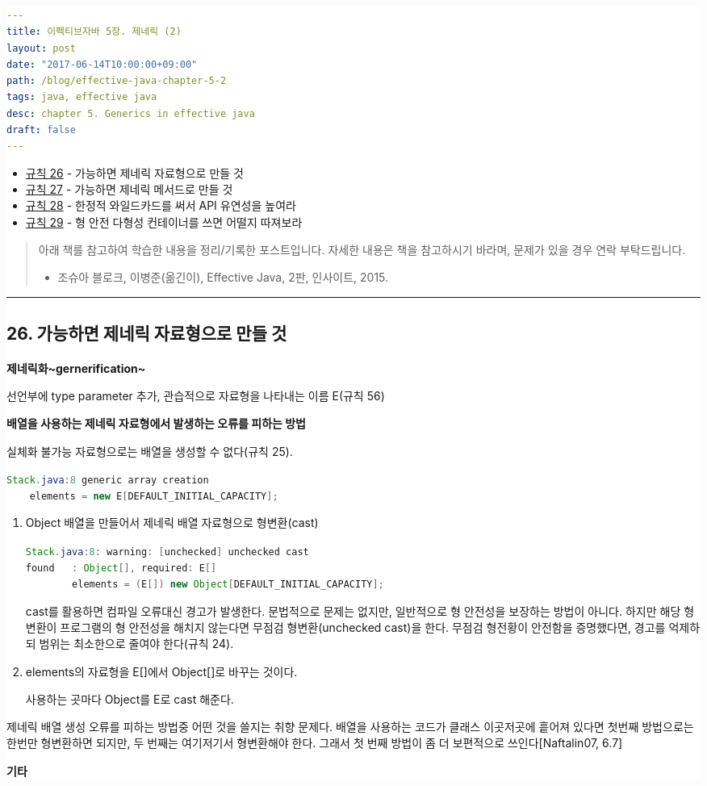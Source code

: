 ```yaml
---
title: 이펙티브자바 5장. 제네릭 (2)
layout: post
date: "2017-06-14T10:00:00+09:00"
path: /blog/effective-java-chapter-5-2
tags: java, effective java
desc: chapter 5. Generics in effective java
draft: false
---
```


- [규칙 26](#26-가능하면-제네릭-자료형으로-만들-것) - 가능하면 제네릭 자료형으로 만들 것
- [규칙 27](#27-가능하면-제네릭-메서드로-만들-것) - 가능하면 제네릭 메서드로 만들 것
- [규칙 28](#28-한정적-와일드카드를-써서-API-유연성을-높여라) - 한정적 와일드카드를 써서 API 유연성을 높여라
- [규칙 29](#29-) - 형 안전 다형성 컨테이너를 쓰면 어떨지 따져보라

> 아래 책를 참고하여 학습한 내용을 정리/기록한 포스트입니다. 자세한 내용은 책을 참고하시기 바라며, 문제가 있을 경우 연락 부탁드립니다.
>
> - 조슈아 블로크, 이병준(옮긴이), Effective Java, 2판, 인사이트, 2015.
---

## 26. 가능하면 제네릭 자료형으로 만들 것

**제네릭화~gernerification~**

선언부에 type parameter 추가, 관습적으로 자료형을 나타내는 이름 E(규칙 56)

**배열을 사용하는 제네릭 자료형에서 발생하는 오류를 피하는 방법**

실체화 불가능 자료형으로는 배열을 생성할 수 없다(규칙 25).

```java
Stack.java:8 generic array creation
    elements = new E[DEFAULT_INITIAL_CAPACITY];
```

1. Object 배열을 만들어서 제네릭 배열 자료형으로 형변환(cast)

    ```java
    Stack.java:8: warning: [unchecked] unchecked cast
    found   : Object[], required: E[]
            elements = (E[]) new Object[DEFAULT_INITIAL_CAPACITY];
    ```

    cast를 활용하면 컴파일 오류대신 경고가 발생한다. 문법적으로 문제는 없지만, 일반적으로 형 안전성을 보장하는 방법이 아니다.
    하지만 해당 형변환이 프로그램의 형 안전성을 해치지 않는다면 무점검 형변환(unchecked cast)을 한다. 무점검 형전황이 안전함을 증명했다면, 경고를 억제하되 범위는 최소한으로 줄여야 한다(규칙 24).

2. elements의 자료형을 E[]에서 Object[]로 바꾸는 것이다.

    사용하는 곳마다 Object를 E로 cast 해준다.

제네릭 배열 생성 오류를 피하는 방법중 어떤 것을 쓸지는 취향 문제다. 배열을 사용하는 코드가 클래스 이곳저곳에 흩어져 있다면 첫번째 방법으로는 한번만 형변환하면 되지만, 두 번째는 여기저기서 형변환해야 한다. 그래서 첫 번째 방법이 좀 더 보편적으로 쓰인다[Naftalin07, 6.7]

**기타**
